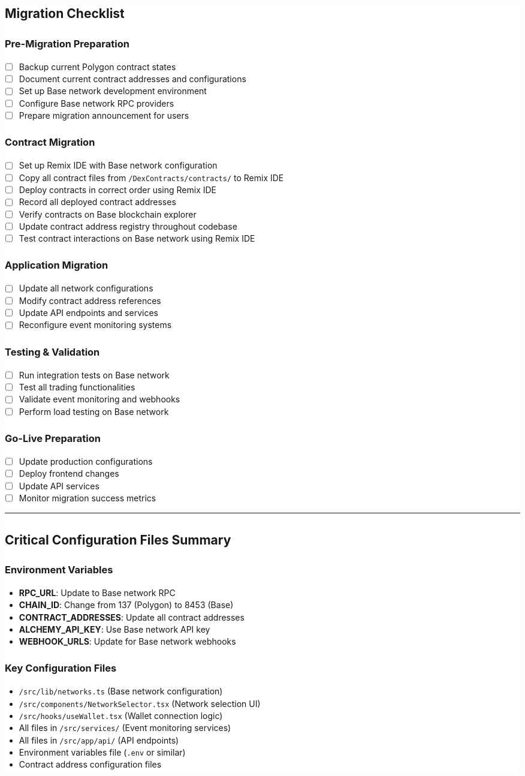 
## Migration Checklist

### Pre-Migration Preparation
- [ ] Backup current Polygon contract states
- [ ] Document current contract addresses and configurations
- [ ] Set up Base network development environment
- [ ] Configure Base network RPC providers
- [ ] Prepare migration announcement for users

### Contract Migration
- [ ] Set up Remix IDE with Base network configuration
- [ ] Copy all contract files from `/DexContracts/contracts/` to Remix IDE
- [ ] Deploy contracts in correct order using Remix IDE
- [ ] Record all deployed contract addresses
- [ ] Verify contracts on Base blockchain explorer
- [ ] Update contract address registry throughout codebase
- [ ] Test contract interactions on Base network using Remix IDE

### Application Migration
- [ ] Update all network configurations
- [ ] Modify contract address references
- [ ] Update API endpoints and services
- [ ] Reconfigure event monitoring systems

### Testing & Validation
- [ ] Run integration tests on Base network
- [ ] Test all trading functionalities
- [ ] Validate event monitoring and webhooks
- [ ] Perform load testing on Base network

### Go-Live Preparation
- [ ] Update production configurations
- [ ] Deploy frontend changes
- [ ] Update API services
- [ ] Monitor migration success metrics

---

## Critical Configuration Files Summary

### Environment Variables
- **RPC_URL**: Update to Base network RPC
- **CHAIN_ID**: Change from 137 (Polygon) to 8453 (Base)
- **CONTRACT_ADDRESSES**: Update all contract addresses
- **ALCHEMY_API_KEY**: Use Base network API key
- **WEBHOOK_URLS**: Update for Base network webhooks

### Key Configuration Files
- `/src/lib/networks.ts` (Base network configuration)
- `/src/components/NetworkSelector.tsx` (Network selection UI)
- `/src/hooks/useWallet.tsx` (Wallet connection logic)
- All files in `/src/services/` (Event monitoring services)
- All files in `/src/app/api/` (API endpoints)
- Environment variables file (`.env` or similar)
- Contract address configuration files
